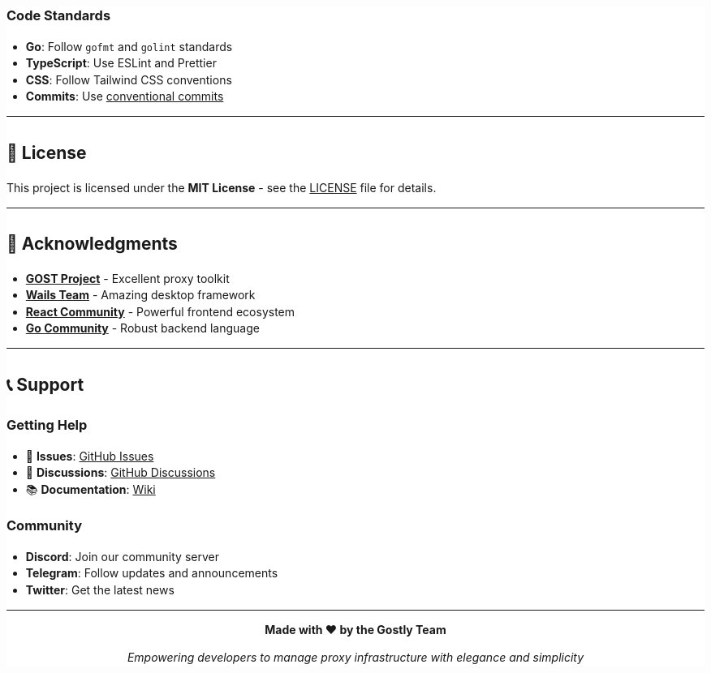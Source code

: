 ### **Code Standards**

- **Go**: Follow `gofmt` and `golint` standards
- **TypeScript**: Use ESLint and Prettier
- **CSS**: Follow Tailwind CSS conventions
- **Commits**: Use [conventional commits](https://conventionalcommits.org/)

---

## 📄 License

This project is licensed under the **MIT License** - see the [LICENSE](LICENSE) file for details.

---

## 🙏 Acknowledgments

- **[GOST Project](https://github.com/ginuerzh/gost)** - Excellent proxy toolkit
- **[Wails Team](https://wails.io/)** - Amazing desktop framework
- **[React Community](https://reactjs.org/)** - Powerful frontend ecosystem
- **[Go Community](https://golang.org/)** - Robust backend language

---

## 📞 Support

### **Getting Help**

- 🐛 **Issues**: [GitHub Issues](https://github.com/imansprn/gostly/issues)
- 💬 **Discussions**: [GitHub Discussions](https://github.com/imansprn/gostly/discussions)
- 📚 **Documentation**: [Wiki](https://github.com/imansprn/gostly/wiki)

### **Community**

- **Discord**: Join our community server
- **Telegram**: Follow updates and announcements
- **Twitter**: Get the latest news

---

<div align="center">
  <p><strong>Made with ❤️ by the Gostly Team</strong></p>
  <p><em>Empowering developers to manage proxy infrastructure with elegance and simplicity</em></p>
</div>
